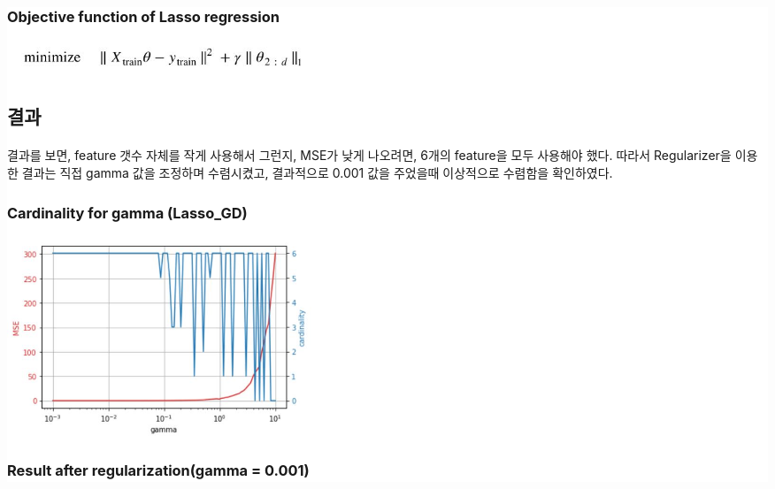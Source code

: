 ### Objective function of Lasso regression
<img src="./res_img/sparse_OF.JPG" width="40%">

## 결과
결과를 보면,  feature 갯수 자체를 작게 사용해서 그런지, MSE가 낮게 나오려면, 6개의 feature을 모두 사용해야 했다. 따라서 Regularizer을 이용한 결과는 직접 gamma 값을 조정하며 수렴시켰고, 결과적으로 0.001 값을 주었을때 이상적으로 수렴함을 확인하였다.

### Cardinality for gamma (Lasso_GD)
<img src="./res_img/lasso_new.JPG" width="40%">

### Result after regularization(gamma = 0.001)